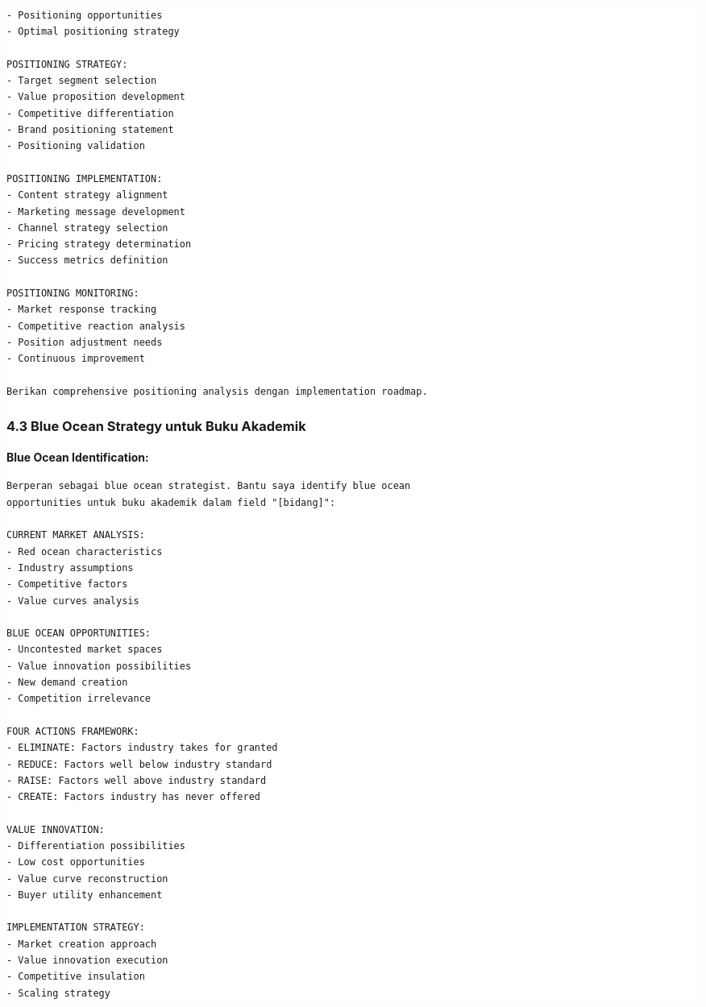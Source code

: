 ```
- Positioning opportunities
- Optimal positioning strategy

POSITIONING STRATEGY:
- Target segment selection
- Value proposition development
- Competitive differentiation
- Brand positioning statement
- Positioning validation

POSITIONING IMPLEMENTATION:
- Content strategy alignment
- Marketing message development
- Channel strategy selection
- Pricing strategy determination
- Success metrics definition

POSITIONING MONITORING:
- Market response tracking
- Competitive reaction analysis
- Position adjustment needs
- Continuous improvement

Berikan comprehensive positioning analysis dengan implementation roadmap.
```

### 4.3 Blue Ocean Strategy untuk Buku Akademik

**Blue Ocean Identification:**
```
Berperan sebagai blue ocean strategist. Bantu saya identify blue ocean 
opportunities untuk buku akademik dalam field "[bidang]":

CURRENT MARKET ANALYSIS:
- Red ocean characteristics
- Industry assumptions
- Competitive factors
- Value curves analysis

BLUE OCEAN OPPORTUNITIES:
- Uncontested market spaces
- Value innovation possibilities
- New demand creation
- Competition irrelevance

FOUR ACTIONS FRAMEWORK:
- ELIMINATE: Factors industry takes for granted
- REDUCE: Factors well below industry standard
- RAISE: Factors well above industry standard
- CREATE: Factors industry has never offered

VALUE INNOVATION:
- Differentiation possibilities
- Low cost opportunities
- Value curve reconstruction
- Buyer utility enhancement

IMPLEMENTATION STRATEGY:
- Market creation approach
- Value innovation execution
- Competitive insulation
- Scaling strategy

```